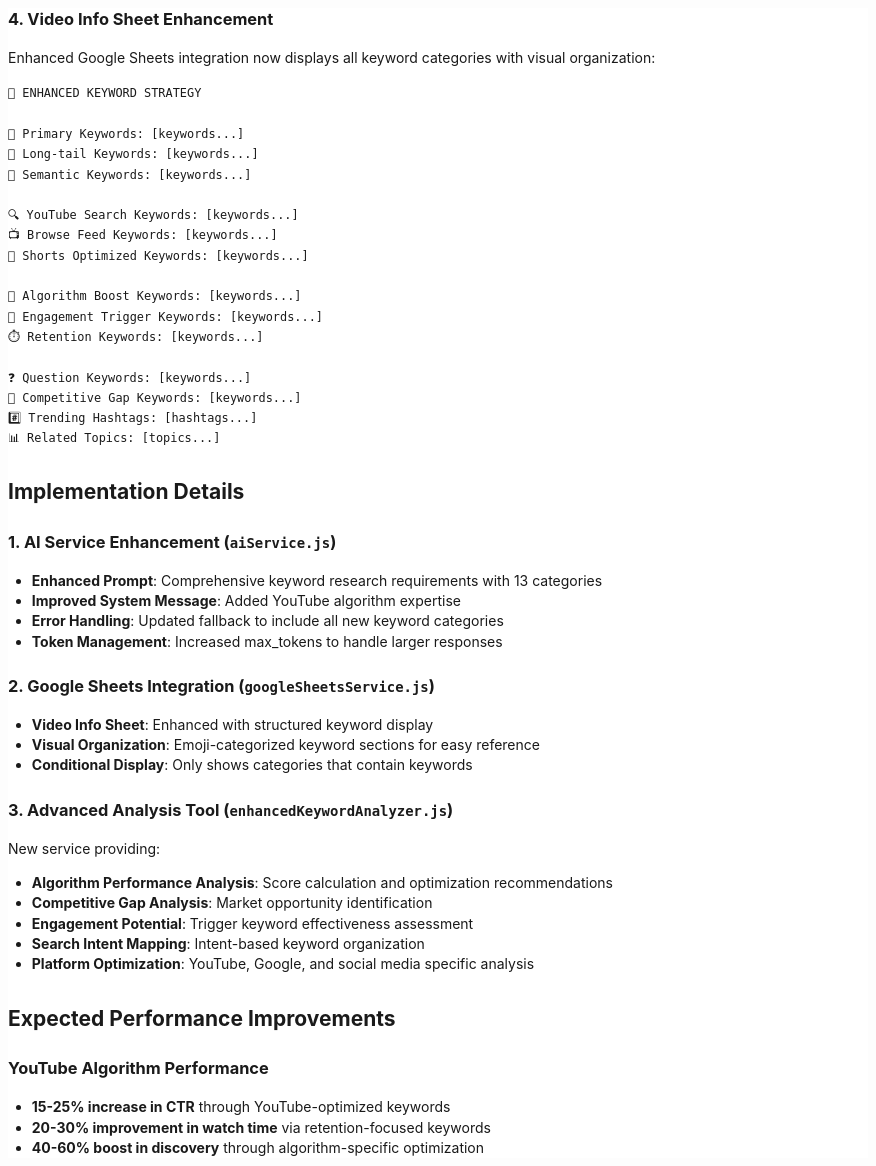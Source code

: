 ### 4. Video Info Sheet Enhancement
Enhanced Google Sheets integration now displays all keyword categories with visual organization:

```
🎯 ENHANCED KEYWORD STRATEGY

🔑 Primary Keywords: [keywords...]
🎯 Long-tail Keywords: [keywords...]  
🔗 Semantic Keywords: [keywords...]

🔍 YouTube Search Keywords: [keywords...]
📺 Browse Feed Keywords: [keywords...]
📱 Shorts Optimized Keywords: [keywords...]

🚀 Algorithm Boost Keywords: [keywords...]
💬 Engagement Trigger Keywords: [keywords...]
⏱️ Retention Keywords: [keywords...]

❓ Question Keywords: [keywords...]
🎯 Competitive Gap Keywords: [keywords...]
#️⃣ Trending Hashtags: [hashtags...]
📊 Related Topics: [topics...]
```

## Implementation Details

### 1. AI Service Enhancement (`aiService.js`)
- **Enhanced Prompt**: Comprehensive keyword research requirements with 13 categories
- **Improved System Message**: Added YouTube algorithm expertise
- **Error Handling**: Updated fallback to include all new keyword categories
- **Token Management**: Increased max_tokens to handle larger responses

### 2. Google Sheets Integration (`googleSheetsService.js`)
- **Video Info Sheet**: Enhanced with structured keyword display
- **Visual Organization**: Emoji-categorized keyword sections for easy reference
- **Conditional Display**: Only shows categories that contain keywords

### 3. Advanced Analysis Tool (`enhancedKeywordAnalyzer.js`)
New service providing:
- **Algorithm Performance Analysis**: Score calculation and optimization recommendations
- **Competitive Gap Analysis**: Market opportunity identification
- **Engagement Potential**: Trigger keyword effectiveness assessment
- **Search Intent Mapping**: Intent-based keyword organization
- **Platform Optimization**: YouTube, Google, and social media specific analysis

## Expected Performance Improvements

### YouTube Algorithm Performance
- **15-25% increase in CTR** through YouTube-optimized keywords
- **20-30% improvement in watch time** via retention-focused keywords  
- **40-60% boost in discovery** through algorithm-specific optimization
